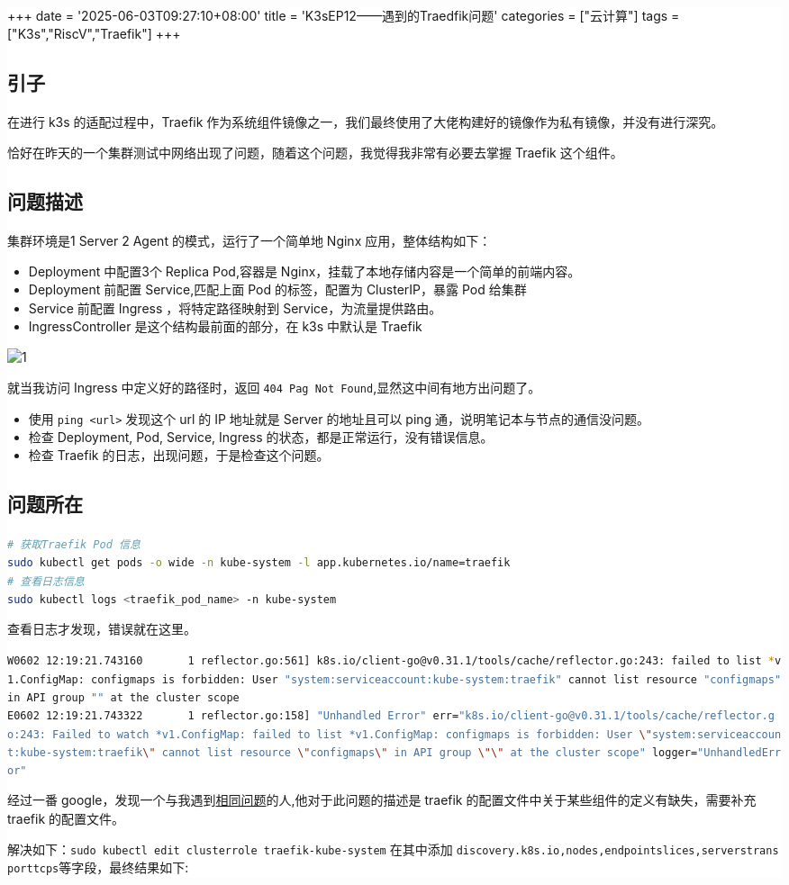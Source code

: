 +++
date = '2025-06-03T09:27:10+08:00'
title = 'K3sEP12——遇到的Traedfik问题'
categories = ["云计算"]
tags = ["K3s","RiscV","Traefik"]
+++

## 引子

在进行 k3s 的适配过程中，Traefik 作为系统组件镜像之一，我们最终使用了大佬构建好的镜像作为私有镜像，并没有进行深究。

恰好在昨天的一个集群测试中网络出现了问题，随着这个问题，我觉得我非常有必要去掌握 Traefik 这个组件。

## 问题描述

集群环境是1 Server 2 Agent 的模式，运行了一个简单地 Nginx 应用，整体结构如下：

- Deployment 中配置3个 Replica Pod,容器是 Nginx，挂载了本地存储内容是一个简单的前端内容。
- Deployment 前配置 Service,匹配上面 Pod 的标签，配置为 ClusterIP，暴露 Pod 给集群
- Service 前配置 Ingress ，将特定路径映射到 Service，为流量提供路由。
- IngressController 是这个结构最前面的部分，在 k3s 中默认是 Traefik

![1](/img/riscv/traefik01.png)

就当我访问 Ingress 中定义好的路径时，返回 `404 Pag Not Found`,显然这中间有地方出问题了。

- 使用 `ping <url>` 发现这个 url 的 IP 地址就是 Server 的地址且可以 ping 通，说明笔记本与节点的通信没问题。
- 检查 Deployment, Pod, Service, Ingress 的状态，都是正常运行，没有错误信息。
- 检查 Traefik 的日志，出现问题，于是检查这个问题。

## 问题所在

```bash
# 获取Traefik Pod 信息
sudo kubectl get pods -o wide -n kube-system -l app.kubernetes.io/name=traefik
# 查看日志信息
sudo kubectl logs <traefik_pod_name> -n kube-system
```

查看日志才发现，错误就在这里。

```bash
W0602 12:19:21.743160       1 reflector.go:561] k8s.io/client-go@v0.31.1/tools/cache/reflector.go:243: failed to list *v1.ConfigMap: configmaps is forbidden: User "system:serviceaccount:kube-system:traefik" cannot list resource "configmaps" in API group "" at the cluster scope
E0602 12:19:21.743322       1 reflector.go:158] "Unhandled Error" err="k8s.io/client-go@v0.31.1/tools/cache/reflector.go:243: Failed to watch *v1.ConfigMap: failed to list *v1.ConfigMap: configmaps is forbidden: User \"system:serviceaccount:kube-system:traefik\" cannot list resource \"configmaps\" in API group \"\" at the cluster scope" logger="UnhandledError"
```

经过一番 google，发现一个与我遇到[相同问题](https://forums.suse.com/t/k3s-traefik-3-installation-missing-clusterroles/45128)的人,他对于此问题的描述是 traefik 的配置文件中关于某些组件的定义有缺失，需要补充 traefik 的配置文件。

解决如下：`sudo kubectl edit clusterrole traefik-kube-system`
在其中添加 `discovery.k8s.io,nodes,endpointslices,serverstransporttcps`等字段，最终结果如下:
